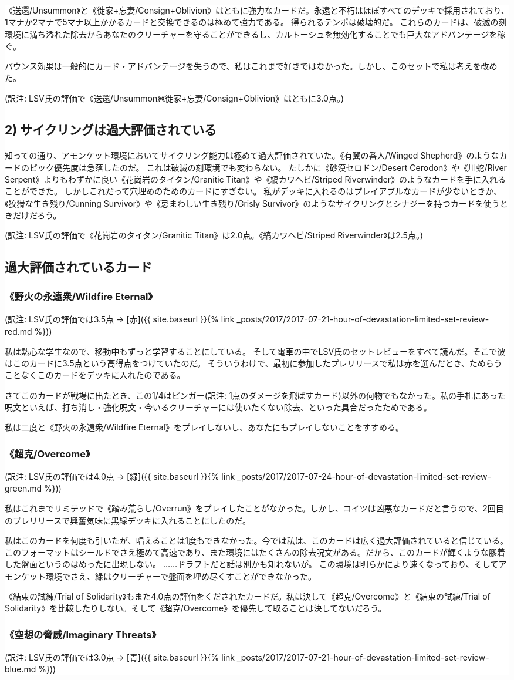 《送還/Unsummon》と《徙家+忘妻/Consign+Oblivion》はともに強力なカードだ。永遠と不朽はほぼすべてのデッキで採用されており、1マナか2マナで5マナ以上かかるカードと交換できるのは極めて強力である。
得られるテンポは破壊的だ。
これらのカードは、破滅の刻環境に満ち溢れた除去からあなたのクリーチャーを守ることができるし、カルトーシュを無効化することでも巨大なアドバンテージを稼ぐ。

バウンス効果は一般的にカード・アドバンテージを失うので、私はこれまで好きではなかった。しかし、このセットで私は考えを改めた。

(訳注: LSV氏の評価で《送還/Unsummon》《徙家+忘妻/Consign+Oblivion》はともに3.0点。)

## 2) サイクリングは過大評価されている

知っての通り、アモンケット環境においてサイクリング能力は極めて過大評価されていた。《有翼の番人/Winged Shepherd》のようなカードのピック優先度は急落したのだ。
これは破滅の刻環境でも変わらない。
たしかに《砂漠セロドン/Desert Cerodon》や《川蛇/River Serpent》よりもわずかに良い《花崗岩のタイタン/Granitic Titan》や《縞カワヘビ/Striped Riverwinder》のようなカードを手に入れることができた。
しかしこれだって穴埋めのためのカードにすぎない。
私がデッキに入れるのはプレイアブルなカードが少ないときか、《狡猾な生き残り/Cunning Survivor》や《忌まわしい生き残り/Grisly Survivor》のようなサイクリングとシナジーを持つカードを使うときだけだろう。

(訳注: LSV氏の評価で《花崗岩のタイタン/Granitic Titan》は2.0点。《縞カワヘビ/Striped Riverwinder》は2.5点。)

## 過大評価されているカード

### 《野火の永遠衆/Wildfire Eternal》

(訳注: LSV氏の評価では3.5点 → [赤]({{ site.baseurl }}{% link _posts/2017/2017-07-21-hour-of-devastation-limited-set-review-red.md %}))

私は熱心な学生なので、移動中もずっと学習することにしている。
そして電車の中でLSV氏のセットレビューをすべて読んだ。そこで彼はこのカードに3.5点という高得点をつけていたのだ。
そういうわけで、最初に参加したプレリリースで私は赤を選んだとき、ためらうことなくこのカードをデッキに入れたのである。

さてこのカードが戦場に出たとき、この1/4はピンガー(訳注: 1点のダメージを飛ばすカード)以外の何物でもなかった。私の手札にあった呪文といえば、打ち消し・強化呪文・今いるクリーチャーには使いたくない除去、といった具合だったためである。

私は二度と《野火の永遠衆/Wildfire Eternal》をプレイしないし、あなたにもプレイしないことをすすめる。

### 《超克/Overcome》

(訳注: LSV氏の評価では4.0点 → [緑]({{ site.baseurl }}{% link _posts/2017/2017-07-24-hour-of-devastation-limited-set-review-green.md %}))

私はこれまでリミテッドで《踏み荒らし/Overrun》をプレイしたことがなかった。しかし、コイツは凶悪なカードだと言うので、2回目のプレリリースで興奮気味に黒緑デッキに入れることにしたのだ。

私はこのカードを何度も引いたが、唱えることは1度もできなかった。今では私は、このカードは広く過大評価されていると信じている。
このフォーマットはシールドでさえ極めて高速であり、また環境にはたくさんの除去呪文がある。だから、このカードが輝くような膠着した盤面というのはめったに出現しない。
……ドラフトだと話は別かも知れないが。
この環境は明らかにより速くなっており、そしてアモンケット環境でさえ、緑はクリーチャーで盤面を埋め尽くすことができなかった。

《結束の試練/Trial of Solidarity》もまた4.0点の評価をくだされたカードだ。私は決して《超克/Overcome》と《結束の試練/Trial of Solidarity》を比較したりしない。そして《超克/Overcome》を優先して取ることは決してないだろう。

### 《空想の脅威/Imaginary Threats》

(訳注: LSV氏の評価では3.0点 → [青]({{ site.baseurl }}{% link _posts/2017/2017-07-21-hour-of-devastation-limited-set-review-blue.md %}))
